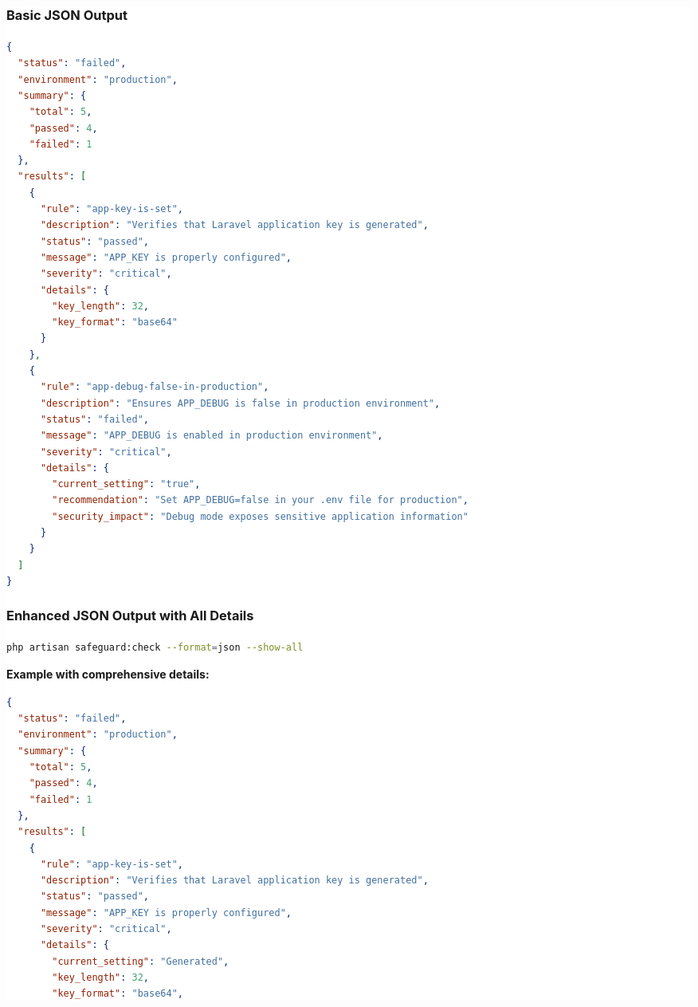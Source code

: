 ### Basic JSON Output
```json
{
  "status": "failed",
  "environment": "production",
  "summary": {
    "total": 5,
    "passed": 4,
    "failed": 1
  },
  "results": [
    {
      "rule": "app-key-is-set",
      "description": "Verifies that Laravel application key is generated",
      "status": "passed",
      "message": "APP_KEY is properly configured",
      "severity": "critical",
      "details": {
        "key_length": 32,
        "key_format": "base64"
      }
    },
    {
      "rule": "app-debug-false-in-production",
      "description": "Ensures APP_DEBUG is false in production environment",
      "status": "failed",
      "message": "APP_DEBUG is enabled in production environment",
      "severity": "critical",
      "details": {
        "current_setting": "true",
        "recommendation": "Set APP_DEBUG=false in your .env file for production",
        "security_impact": "Debug mode exposes sensitive application information"
      }
    }
  ]
}
```

### Enhanced JSON Output with All Details
```bash
php artisan safeguard:check --format=json --show-all
```

**Example with comprehensive details:**
```json
{
  "status": "failed",
  "environment": "production", 
  "summary": {
    "total": 5,
    "passed": 4,
    "failed": 1
  },
  "results": [
    {
      "rule": "app-key-is-set",
      "description": "Verifies that Laravel application key is generated",
      "status": "passed",
      "message": "APP_KEY is properly configured",
      "severity": "critical",
      "details": {
        "current_setting": "Generated",
        "key_length": 32,
        "key_format": "base64",
```